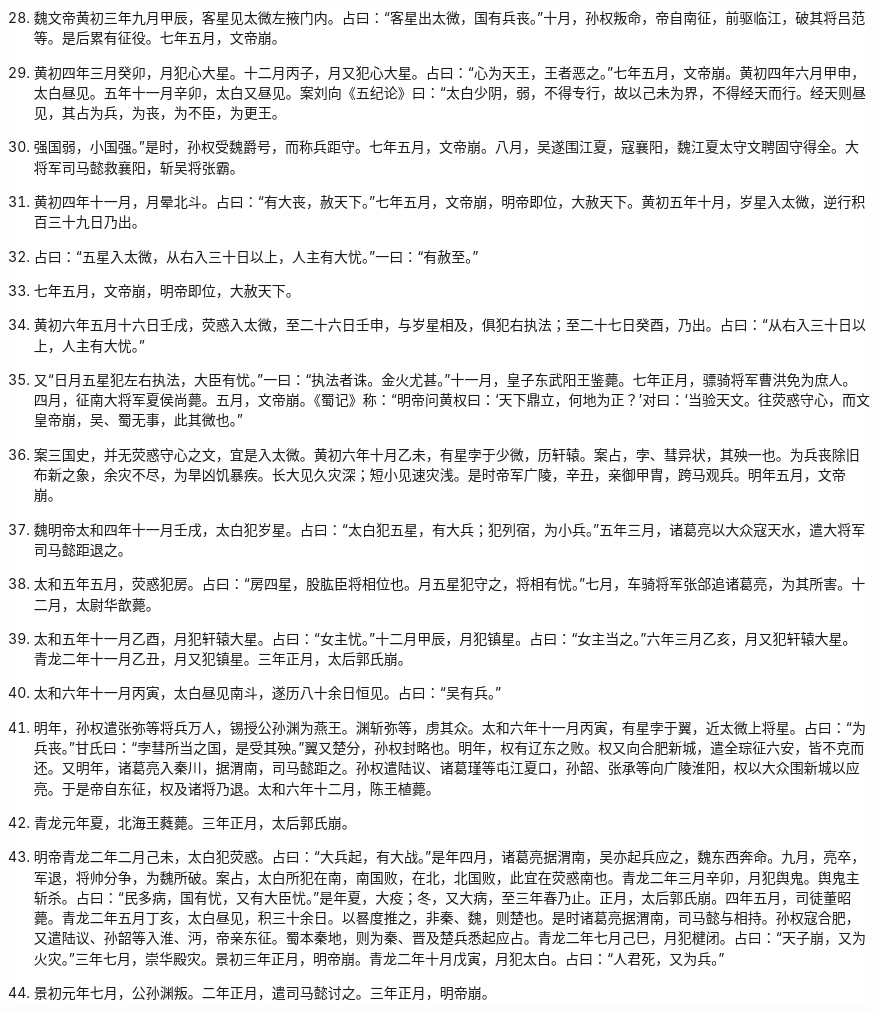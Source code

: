 28. <span id="天文一-28"></span>
魏文帝黄初三年九月甲辰，客星见太微左掖门内。占曰：“客星出太微，国有兵丧。”十月，孙权叛命，帝自南征，前驱临江，破其将吕范等。是后累有征役。七年五月，文帝崩。

29. <span id="天文一-29"></span>
黄初四年三月癸卯，月犯心大星。十二月丙子，月又犯心大星。占曰：“心为天王，王者恶之。”七年五月，文帝崩。黄初四年六月甲申，太白昼见。五年十一月辛卯，太白又昼见。案刘向《五纪论》曰：“太白少阴，弱，不得专行，故以己未为界，不得经天而行。经天则昼见，其占为兵，为丧，为不臣，为更王。

30. <span id="天文一-30"></span>
强国弱，小国强。”是时，孙权受魏爵号，而称兵距守。七年五月，文帝崩。八月，吴遂围江夏，寇襄阳，魏江夏太守文聘固守得全。大将军司马懿救襄阳，斩吴将张霸。

31. <span id="天文一-31"></span>
黄初四年十一月，月晕北斗。占曰：“有大丧，赦天下。”七年五月，文帝崩，明帝即位，大赦天下。黄初五年十月，岁星入太微，逆行积百三十九日乃出。

32. <span id="天文一-32"></span>
占曰：“五星入太微，从右入三十日以上，人主有大忧。”一曰：“有赦至。”

33. <span id="天文一-33"></span>
七年五月，文帝崩，明帝即位，大赦天下。

34. <span id="天文一-34"></span>
黄初六年五月十六日壬戌，荧惑入太微，至二十六日壬申，与岁星相及，俱犯右执法；至二十七日癸酉，乃出。占曰：“从右入三十日以上，人主有大忧。”

35. <span id="天文一-35"></span>
又“日月五星犯左右执法，大臣有忧。”一曰：“执法者诛。金火尤甚。”十一月，皇子东武阳王鉴薨。七年正月，骠骑将军曹洪免为庶人。四月，征南大将军夏侯尚薨。五月，文帝崩。《蜀记》称：“明帝问黄权曰：‘天下鼎立，何地为正？’对曰：‘当验天文。往荧惑守心，而文皇帝崩，吴、蜀无事，此其微也。”

36. <span id="天文一-36"></span>
案三国史，并无荧惑守心之文，宜是入太微。黄初六年十月乙未，有星孛于少微，历轩辕。案占，孛、彗异状，其殃一也。为兵丧除旧布新之象，余灾不尽，为旱凶饥暴疾。长大见久灾深；短小见速灾浅。是时帝军广陵，辛丑，亲御甲胄，跨马观兵。明年五月，文帝崩。

37. <span id="天文一-37"></span>
魏明帝太和四年十一月壬戌，太白犯岁星。占曰：“太白犯五星，有大兵；犯列宿，为小兵。”五年三月，诸葛亮以大众寇天水，遣大将军司马懿距退之。

38. <span id="天文一-38"></span>
太和五年五月，荧惑犯房。占曰：“房四星，股肱臣将相位也。月五星犯守之，将相有忧。”七月，车骑将军张郃追诸葛亮，为其所害。十二月，太尉华歆薨。

39. <span id="天文一-39"></span>
太和五年十一月乙酉，月犯轩辕大星。占曰：“女主忧。”十二月甲辰，月犯镇星。占曰：“女主当之。”六年三月乙亥，月又犯轩辕大星。青龙二年十一月乙丑，月又犯镇星。三年正月，太后郭氏崩。

40. <span id="天文一-40"></span>
太和六年十一月丙寅，太白昼见南斗，遂历八十余日恒见。占曰：“吴有兵。”

41. <span id="天文一-41"></span>
明年，孙权遣张弥等将兵万人，锡授公孙渊为燕王。渊斩弥等，虏其众。太和六年十一月丙寅，有星孛于翼，近太微上将星。占曰：“为兵丧。”甘氏曰：“孛彗所当之国，是受其殃。”翼又楚分，孙权封略也。明年，权有辽东之败。权又向合肥新城，遣全琮征六安，皆不克而还。又明年，诸葛亮入秦川，据渭南，司马懿距之。孙权遣陆议、诸葛瑾等屯江夏口，孙韶、张承等向广陵淮阳，权以大众围新城以应亮。于是帝自东征，权及诸将乃退。太和六年十二月，陈王植薨。

42. <span id="天文一-42"></span>
青龙元年夏，北海王蕤薨。三年正月，太后郭氏崩。

43. <span id="天文一-43"></span>
明帝青龙二年二月己未，太白犯荧惑。占曰：“大兵起，有大战。”是年四月，诸葛亮据渭南，吴亦起兵应之，魏东西奔命。九月，亮卒，军退，将帅分争，为魏所破。案占，太白所犯在南，南国败，在北，北国败，此宜在荧惑南也。青龙二年三月辛卯，月犯舆鬼。舆鬼主斩杀。占曰：“民多病，国有忧，又有大臣忧。”是年夏，大疫；冬，又大病，至三年春乃止。正月，太后郭氏崩。四年五月，司徒董昭薨。青龙二年五月丁亥，太白昼见，积三十余日。以晷度推之，非秦、魏，则楚也。是时诸葛亮据渭南，司马懿与相持。孙权寇合肥，又遣陆议、孙韶等入淮、沔，帝亲东征。蜀本秦地，则为秦、晋及楚兵悉起应占。青龙二年七月己巳，月犯楗闭。占曰：“天子崩，又为火灾。”三年七月，崇华殿灾。景初三年正月，明帝崩。青龙二年十月戊寅，月犯太白。占曰：“人君死，又为兵。”

44. <span id="天文一-44"></span>
景初元年七月，公孙渊叛。二年正月，遣司马懿讨之。三年正月，明帝崩。
